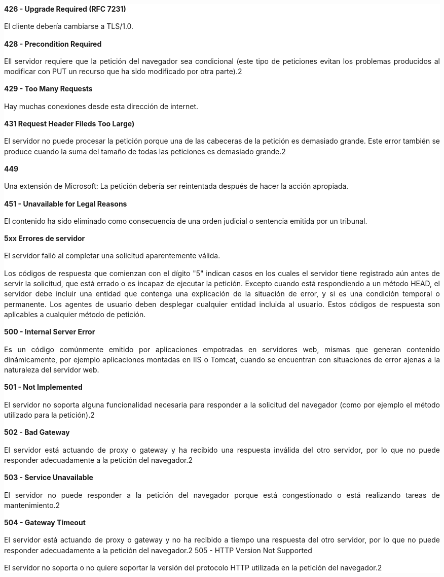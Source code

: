 **426 - Upgrade Required (RFC 7231)** 
<p align="justify">El cliente debería cambiarse a TLS/1.0.</p>

**428 - Precondition Required**
<p align="justify">Ell servidor requiere que la petición del navegador sea condicional (este tipo de peticiones evitan los problemas producidos al modificar con PUT un recurso que ha sido modificado por otra parte).2 

**429 - Too Many Requests**
<p align="justify">Hay muchas conexiones desde esta dirección de internet.</p>

**431 Request Header Fileds Too Large)**
<p align="justify">El servidor no puede procesar la petición porque una de las cabeceras de la petición es demasiado grande. Este error también se produce cuando la suma del tamaño de todas las peticiones es demasiado grande.2</p>

**449** 
<p align="justify">Una  extensión  de  Microsoft:  La  petición  debería  ser  reintentada  después  de  hacer  la acción apropiada.</p> 

**451 - Unavailable for Legal Reasons**
<p align="justify">El  contenido  ha  sido eliminado  como  consecuencia  de  una orden  judicial o  sentencia emitida por un tribunal.</p> 

**5xx Errores de servidor** 

<p align="justify">El servidor falló al completar una solicitud aparentemente válida.</p>

<p align="justify">Los códigos de respuesta que comienzan con el dígito "5" indican casos en los cuales el servidor tiene registrado aún antes de servir la solicitud, que está errado o es incapaz de ejecutar la petición. Excepto cuando está respondiendo a un método HEAD, el servidor debe incluir  una  entidad  que  contenga  una  explicación  de  la  situación  de  error,  y  si  es  una condición temporal o permanente. Los agentes de usuario deben desplegar cualquier entidad incluida  al  usuario.  Estos  códigos  de  respuesta  son  aplicables  a  cualquier  método  de petición.</p>

**500 - Internal Server Error**
<p align="justify">Es  un  código  comúnmente  emitido  por  aplicaciones  empotradas  en  servidores  web, mismas que generan contenido dinámicamente, por ejemplo aplicaciones montadas en IIS o Tomcat, cuando se encuentran con situaciones de error ajenas a la naturaleza del servidor web.</p>

**501 - Not Implemented**
<p align="justify">El servidor no soporta alguna funcionalidad necesaria para responder a la solicitud del navegador (como por ejemplo el método utilizado para la petición).2</p>

**502 - Bad Gateway**
<p align="justify">El servidor está actuando de proxy o gateway y ha recibido una respuesta inválida del otro servidor, por lo que no puede responder adecuadamente a la petición del navegador.2</p>

**503 - Service Unavailable**
<p align="justify">El servidor no puede responder a la petición del navegador porque está congestionado o está realizando tareas de mantenimiento.2</p>

**504 - Gateway Timeout**
<p align="justify">El servidor está actuando de proxy o gateway y no ha recibido a tiempo una respuesta del otro servidor, por lo que no puede responder adecuadamente a la petición del navegador.2 505 - HTTP Version Not Supported</p>
<p align="justify">El servidor no soporta o no quiere soportar la versión del protocolo HTTP utilizada en la petición del navegador.2</p>
